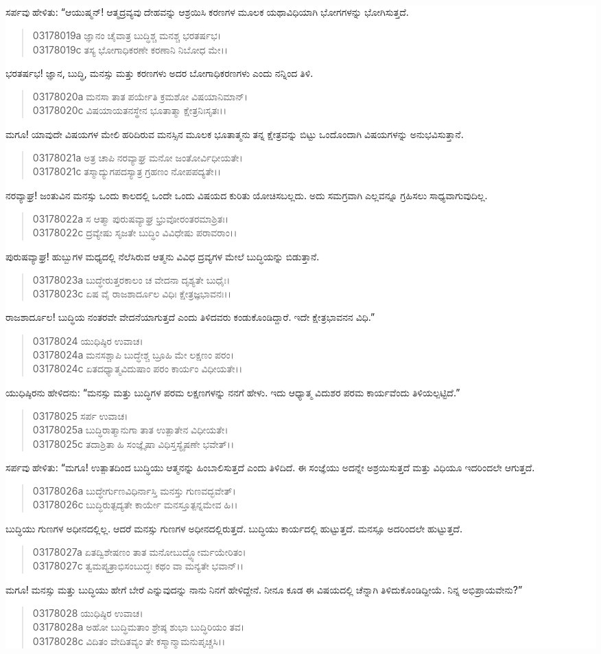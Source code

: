 ಸರ್ಪವು ಹೇಳಿತು: “ಆಯುಷ್ಮನ್! ಆತ್ಮದ್ರವ್ಯವು ದೇಹವನ್ನು ಆಶ್ರಯಿಸಿ ಕರಣಗಳ ಮೂಲಕ ಯಥಾವಿಧಿಯಾಗಿ ಭೋಗಗಳನ್ನು ಭೋಗಿಸುತ್ತದೆ.

> 03178019a ಜ್ಞಾನಂ ಚೈವಾತ್ರ ಬುದ್ಧಿಶ್ಚ ಮನಶ್ಚ ಭರತರ್ಷಭ।  
03178019c ತಸ್ಯ ಭೋಗಾಧಿಕರಣೇ ಕರಣಾನಿ ನಿಬೋಧ ಮೇ।।

ಭರತರ್ಷಭ! ಜ್ಞಾನ, ಬುದ್ಧಿ, ಮನಸ್ಸು ಮತ್ತು ಕರಣಗಳು ಅದರ ಬೋಗಾಧಿಕರಣಗಳು ಎಂದು ನನ್ನಿಂದ ತಿಳಿ.

> 03178020a ಮನಸಾ ತಾತ ಪರ್ಯೇತಿ ಕ್ರಮಶೋ ವಿಷಯಾನಿಮಾನ್।  
03178020c ವಿಷಯಾಯತನಸ್ಥೇನ ಭೂತಾತ್ಮಾ ಕ್ಷೇತ್ರನಿಃಸೃತಃ।।

ಮಗೂ! ಯಾವುದೇ ವಿಷಯಗಳ ಮೇಲಿ ಹರಿದಿರುವ ಮನಸ್ಸಿನ ಮೂಲಕ ಭೂತಾತ್ಮನು ತನ್ನ ಕ್ಷೇತ್ರವನ್ನು ಬಿಟ್ಟು ಒಂದೊಂದಾಗಿ ವಿಷಯಗಳನ್ನು ಅನುಭವಿಸುತ್ತಾನೆ.

> 03178021a ಅತ್ರ ಚಾಪಿ ನರವ್ಯಾಘ್ರ ಮನೋ ಜಂತೋರ್ವಿಧೀಯತೇ।   
03178021c ತಸ್ಮಾದ್ಯುಗಪದಸ್ಯಾತ್ರ ಗ್ರಹಣಂ ನೋಪಪದ್ಯತೇ।।

ನರವ್ಯಾಘ್ರ! ಜಂತುವಿನ ಮನಸ್ಸು ಒಂದು ಕಾಲದಲ್ಲಿ ಒಂದೇ ಒಂದು ವಿಷಯದ ಕುರಿತು ಯೋಚಿಸಬಲ್ಲದು. ಅದು ಸಮಗ್ರವಾಗಿ ಎಲ್ಲವನ್ನೂ ಗ್ರಹಿಸಲು ಸಾಧ್ಯವಾಗುವುದಿಲ್ಲ.

> 03178022a ಸ ಆತ್ಮಾ ಪುರುಷವ್ಯಾಘ್ರ ಭ್ರುವೋರಂತರಮಾಶ್ರಿತಃ।  
03178022c ದ್ರವ್ಯೇಷು ಸೃಜತೇ ಬುದ್ಧಿಂ ವಿವಿಧೇಷು ಪರಾವರಾಂ।।

ಪುರುಷವ್ಯಾಘ್ರ! ಹುಬ್ಬುಗಳ ಮಧ್ಯದಲ್ಲಿ ನೆಲೆಸಿರುವ ಆತ್ಮನು ವಿವಿಧ ದ್ರವ್ಯಗಳ ಮೇಲೆ ಬುದ್ಧಿಯನ್ನು ಬಿಡುತ್ತಾನೆ.

> 03178023a ಬುದ್ಧೇರುತ್ತರಕಾಲಂ ಚ ವೇದನಾ ದೃಶ್ಯತೇ ಬುಧೈಃ।  
03178023c ಏಷ ವೈ ರಾಜಶಾರ್ದೂಲ ವಿಧಿಃ ಕ್ಷೇತ್ರಜ್ಞಭಾವನಃ।।

ರಾಜಶಾರ್ದೂಲ! ಬುದ್ಧಿಯ ನಂತರವೇ ವೇದನೆಯಾಗುತ್ತದೆ ಎಂದು ತಿಳಿದವರು ಕಂಡುಕೊಂಡಿದ್ದಾರೆ. ಇದೇ ಕ್ಷೇತ್ರಭಾವನನ ವಿಧಿ.”

> 03178024 ಯುಧಿಷ್ಠಿರ ಉವಾಚ।  
03178024a ಮನಸಶ್ಚಾಪಿ ಬುದ್ಧೇಶ್ಚ ಬ್ರೂಹಿ ಮೇ ಲಕ್ಷಣಂ ಪರಂ।  
03178024c ಏತದಧ್ಯಾತ್ಮವಿದುಷಾಂ ಪರಂ ಕಾರ್ಯಂ ವಿಧೀಯತೇ।।

ಯುಧಿಷ್ಠಿರನು ಹೇಳಿದನು: “ಮನಸ್ಸು ಮತ್ತು ಬುದ್ಧಿಗಳ ಪರಮ ಲಕ್ಷಣಗಳನ್ನು ನನಗೆ ಹೇಳು. ಇದು ಆಧ್ಯಾತ್ಮ ವಿದುಶರ ಪರಮ ಕಾರ್ಯವೆಂದು ತಿಳಿಯಲ್ಪಟ್ಟಿದೆ.”

> 03178025 ಸರ್ಪ ಉವಾಚ।  
03178025a ಬುದ್ಧಿರಾತ್ಮಾನುಗಾ ತಾತ ಉತ್ಪಾತೇನ ವಿಧೀಯತೇ।  
03178025c ತದಾಶ್ರಿತಾ ಹಿ ಸಂಜ್ಞೈಷಾ ವಿಧಿಸ್ತಸ್ಯೈಷಣೇ ಭವೇತ್।।

ಸರ್ಪವು ಹೇಳಿತು: “ಮಗೂ! ಉತ್ಪಾತದಿಂದ ಬುದ್ಧಿಯು ಆತ್ಮನನ್ನು ಹಿಂಬಾಲಿಸುತ್ತದೆ ಎಂದು ತಿಳಿದಿದೆ. ಈ ಸಂಜ್ಞೆಯು ಅದನ್ನೇ ಅಶ್ರಯಿಸುತ್ತದೆ ಮತ್ತು ವಿಧಿಯೂ ಇದರಿಂದಲೇ ಆಗುತ್ತದೆ.

> 03178026a ಬುದ್ಧೇರ್ಗುಣವಿಧಿರ್ನಾಸ್ತಿ ಮನಸ್ತು ಗುಣವದ್ಭವೇತ್।  
03178026c ಬುದ್ಧಿರುತ್ಪದ್ಯತೇ ಕಾರ್ಯೇ ಮನಸ್ತೂತ್ಪನ್ನಮೇವ ಹಿ।।

ಬುದ್ಧಿಯು ಗುಣಗಳ ಅಧೀನದಲ್ಲಿಲ್ಲ. ಆದರೆ ಮನಸ್ಸು ಗುಣಗಳ ಅಧೀನದಲ್ಲಿರುತ್ತದೆ. ಬುದ್ಧಿಯು ಕಾರ್ಯದಲ್ಲಿ ಹುಟ್ಟುತ್ತದೆ. ಮನಸ್ಸೂ ಅದರಿಂದಲೇ ಹುಟ್ಟುತ್ತದೆ.

> 03178027a ಏತದ್ವಿಶೇಷಣಂ ತಾತ ಮನೋಬುದ್ಧ್ಯೋರ್ಮಯೇರಿತಂ।  
03178027c ತ್ವಮಪ್ಯತ್ರಾಭಿಸಂಬುದ್ಧಃ ಕಥಂ ವಾ ಮನ್ಯತೇ ಭವಾನ್।।

ಮಗೂ! ಮನಸ್ಸು ಮತ್ತು ಬುದ್ಧಿಯು ಹೇಗೆ ಬೇರೆ ಎನ್ನುವುದನ್ನು ನಾನು ನಿನಗೆ ಹೇಳಿದ್ದೇನೆ. ನೀನೂ ಕೂಡ ಈ ವಿಷಯದಲ್ಲಿ ಚೆನ್ನಾಗಿ ತಿಳಿದುಕೊಂಡಿದ್ದೀಯೆ. ನಿನ್ನ ಅಭಿಪ್ರಾಯವೇನು?”

> 03178028 ಯುಧಿಷ್ಠಿರ ಉವಾಚ।  
03178028a ಅಹೋ ಬುದ್ಧಿಮತಾಂ ಶ್ರೇಷ್ಠ ಶುಭಾ ಬುದ್ಧಿರಿಯಂ ತವ।  
03178028c ವಿದಿತಂ ವೇದಿತವ್ಯಂ ತೇ ಕಸ್ಮಾನ್ಮಾಮನುಪೃಚ್ಚಸಿ।।
